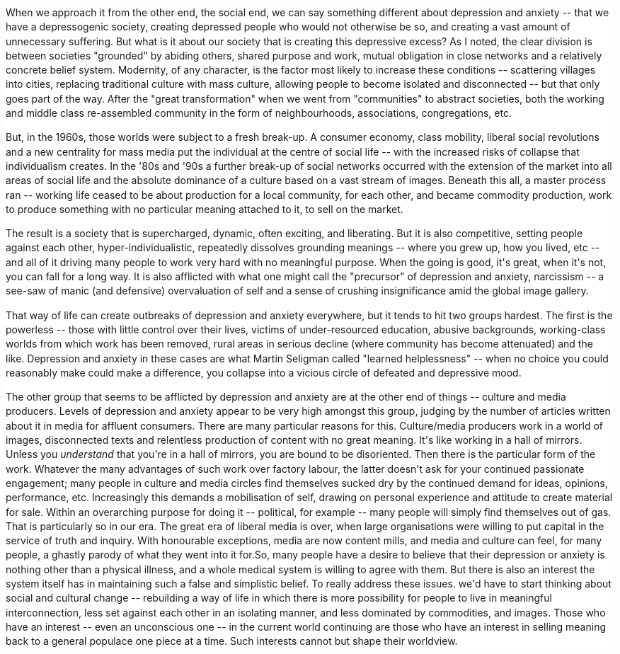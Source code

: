 When we approach it from the other end, the social end, we can say something different about depression and anxiety -- that we have a depressogenic society, creating depressed people who would not otherwise be so, and creating a vast amount of unnecessary suffering. But what is it about our society that is creating this depressive excess? As I noted, the clear division is between societies "grounded" by abiding others, shared purpose and work, mutual obligation in close networks and a relatively concrete belief system. Modernity, of any character, is the factor most likely to increase these conditions -- scattering villages into cities, replacing traditional culture with mass culture, allowing people to become isolated and disconnected -- but that only goes part of the way. After the "great transformation" when we went from "communities" to abstract societies, both the working and middle class re-assembled community in the form of neighbourhoods, associations, congregations, etc.

But, in the 1960s, those worlds were subject to a fresh break-up. A consumer economy, class mobility, liberal social revolutions and a new centrality for mass media put the individual at the centre of social life -- with the increased risks of collapse that individualism creates. In the '80s and '90s a further break-up of social networks occurred with the extension of the market into all areas of social life and the absolute dominance of a culture based on a vast stream of images. Beneath this all, a master process ran -- working life ceased to be about production for a local community, for each other, and became commodity production, work to produce something with no particular meaning attached to it, to sell on the market.

The result is a society that is supercharged, dynamic, often exciting, and liberating. But it is also competitive, setting people against each other, hyper-individualistic, repeatedly dissolves grounding meanings -- where you grew up, how you lived, etc -- and all of it driving many people to work very hard with no meaningful purpose. When the going is good, it's great, when it's not, you can fall for a long way. It is also afflicted with what one might call the "precursor" of depression and anxiety, narcissism -- a see-saw of manic (and defensive) overvaluation of self and a sense of crushing insignificance amid the global image gallery.

That way of life can create outbreaks of depression and anxiety everywhere, but it tends to hit two groups hardest. The first is the powerless -- those with little control over their lives, victims of under-resourced education, abusive backgrounds, working-class worlds from which work has been removed, rural areas in serious decline (where community has become attenuated) and the like. Depression and anxiety in these cases are what Martin Seligman called "learned helplessness" -- when no choice you could reasonably make could make a difference, you collapse into a vicious circle of defeated and depressive mood.

The other group that seems to be afflicted by depression and anxiety are at the other end of things -- culture and media producers. Levels of depression and anxiety appear to be very high amongst this group, judging by the number of articles written about it in media for affluent consumers. There are many particular reasons for this. Culture/media producers work in a world of images, disconnected texts and relentless production of content with no great meaning. It's like working in a hall of mirrors. Unless you _understand_ that you're in a hall of mirrors, you are bound to be disoriented. Then there is the particular form of the work. Whatever the many advantages of such work over factory labour, the latter doesn't ask for your continued passionate engagement; many people in culture and media circles find themselves sucked dry by the continued demand for ideas, opinions, performance, etc. Increasingly this demands a mobilisation of self, drawing on personal experience and attitude to create material for sale. Within an overarching purpose for doing it -- political, for example -- many people will simply find themselves out of gas. That is particularly so in our era. The great era of liberal media is over, when large organisations were willing to put capital in the service of truth and inquiry. With honourable exceptions, media are now content mills, and media and culture can feel, for many people, a ghastly parody of what they went into it for.So, many people have a desire to believe that their depression or anxiety is nothing other than a physical illness, and a whole medical system is willing to agree with them. But there is also an interest the system itself has in maintaining such a false and simplistic belief. To really address these issues. we'd have to start thinking about social and cultural change -- rebuilding a way of life in which there is more possibility for people to live in meaningful interconnection, less set against each other in an isolating manner, and less dominated by commodities, and images. Those who have an interest -- even an unconscious one -- in the current world continuing are those who have an interest in selling meaning back to a general populace one piece at a time. Such interests cannot but shape their worldview.
